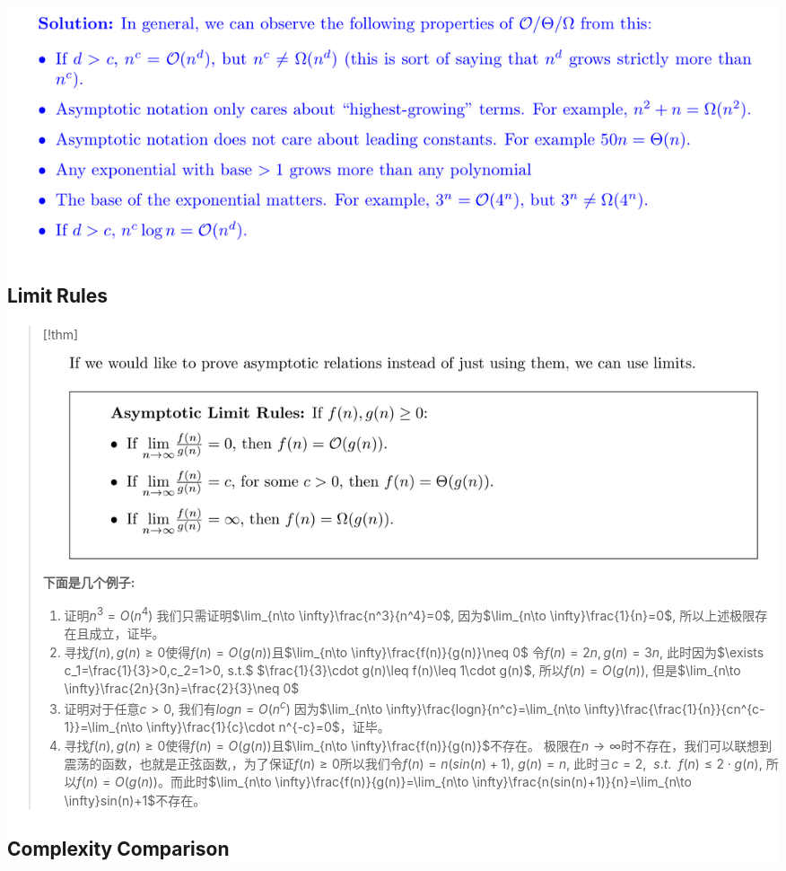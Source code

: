 ![image.png](Ch1_Intro_Big-O.assets/20231024_0950225312.png)



## Limit Rules
> [!thm]
> ![image.png](Ch1_Intro_Big-O.assets/20231024_0950246209.png)
> **下面是几个例子:**
> 1. 证明$n^3=O(n^4)$
> 我们只需证明$\lim_{n\to \infty}\frac{n^3}{n^4}=0$, 因为$\lim_{n\to \infty}\frac{1}{n}=0$, 所以上述极限存在且成立，证毕。
> 2. 寻找$f(n),g(n)\geq 0$使得$f(n)=O(g(n))$且$\lim_{n\to \infty}\frac{f(n)}{g(n)}\neq 0$
> 令$f(n)=2n,g(n)=3n$, 此时因为$\exists c_1=\frac{1}{3}>0,c_2=1>0, s.t.$			$\frac{1}{3}\cdot g(n)\leq f(n)\leq 1\cdot g(n)$, 所以$f(n)=O(g(n))$, 但是$\lim_{n\to \infty}\frac{2n}{3n}=\frac{2}{3}\neq 0$
> 3. 证明对于任意$c>0$, 我们有$logn=O(n^c)$
> 因为$\lim_{n\to \infty}\frac{logn}{n^c}=\lim_{n\to \infty}\frac{\frac{1}{n}}{cn^{c-1}}=\lim_{n\to \infty}\frac{1}{c}\cdot n^{-c}=0$，证毕。
> 4. 寻找$f(n),g(n)\geq 0$使得$f(n)=O(g(n))$且$\lim_{n\to \infty}\frac{f(n)}{g(n)}$不存在。
> 极限在$n\to \infty$时不存在，我们可以联想到震荡的函数，也就是正弦函数,，为了保证$f(n)\geq 0$所以我们令$f(n)=n(sin(n)+1)$, $g(n)=n$, 此时$\exists c=2,~~s.t.~~f(n)\leq 2\cdot g(n)$, 所以$f(n)=O(g(n))$。而此时$\lim_{n\to \infty}\frac{f(n)}{g(n)}=\lim_{n\to \infty}\frac{n(sin(n)+1)}{n}=\lim_{n\to \infty}sin(n)+1$不存在。



## Complexity Comparison